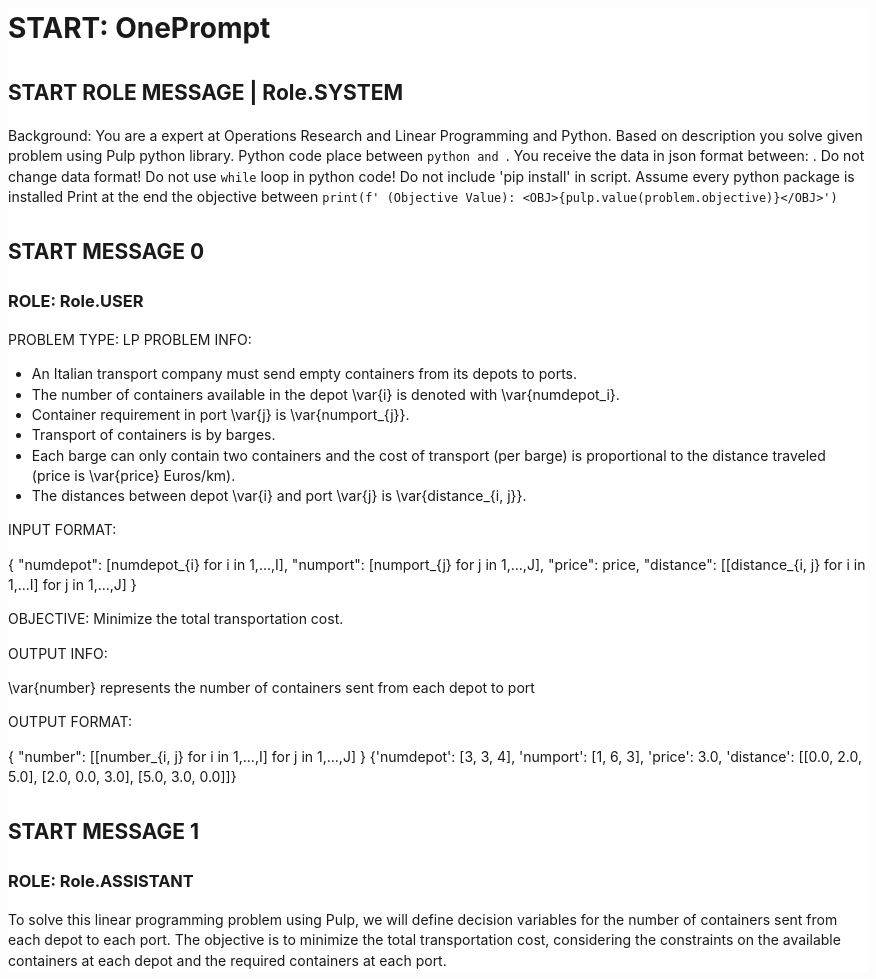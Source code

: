 # START: OnePrompt 
## START ROLE MESSAGE | Role.SYSTEM 
Background: You are a expert at Operations Research and Linear Programming and Python. Based on description you solve given problem using Pulp python library. Python code place between ```python and ```. You receive the data in json format between: <DATA></DATA>. Do not change data format! Do not use `while` loop in python code! Do not include 'pip install' in script. Assume every python package is installed Print at the end the objective between <OBJ></OBJ> `print(f' (Objective Value): <OBJ>{pulp.value(problem.objective)}</OBJ>')`  
## START MESSAGE 0 
### ROLE: Role.USER
<DESCRIPTION>
PROBLEM TYPE: LP
PROBLEM INFO:

- An Italian transport company must send empty containers from its depots to ports. 
- The number of containers available in the depot \var{i} is denoted with \var{numdepot_i}. 
- Container requirement in port \var{j} is \var{numport_{j}}. 
- Transport of containers is by barges. 
- Each barge can only contain two containers and the cost of transport (per barge) is proportional to the distance traveled (price is \var{price} Euros/km).
- The distances between depot \var{i} and port \var{j} is \var{distance_{i, j}}.

INPUT FORMAT:

{
	"numdepot": [numdepot_{i} for i in 1,...,I],
	"numport": [numport_{j} for j in 1,...,J],
	"price": price,
	"distance": [[distance_{i, j} for i in 1,...I] for j in 1,...,J]
}


OBJECTIVE: Minimize the total transportation cost.

OUTPUT INFO:

\var{number} represents the number of containers sent from each depot to port

OUTPUT FORMAT:

{
	"number": [[number_{i, j} for i in 1,...,I] for j in 1,...,J]
}
</DESCRIPTION>
<DATA>
{'numdepot': [3, 3, 4], 'numport': [1, 6, 3], 'price': 3.0, 'distance': [[0.0, 2.0, 5.0], [2.0, 0.0, 3.0], [5.0, 3.0, 0.0]]}</DATA>


## START MESSAGE 1 
### ROLE: Role.ASSISTANT
To solve this linear programming problem using Pulp, we will define decision variables for the number of containers sent from each depot to each port. The objective is to minimize the total transportation cost, considering the constraints on the available containers at each depot and the required containers at each port.
